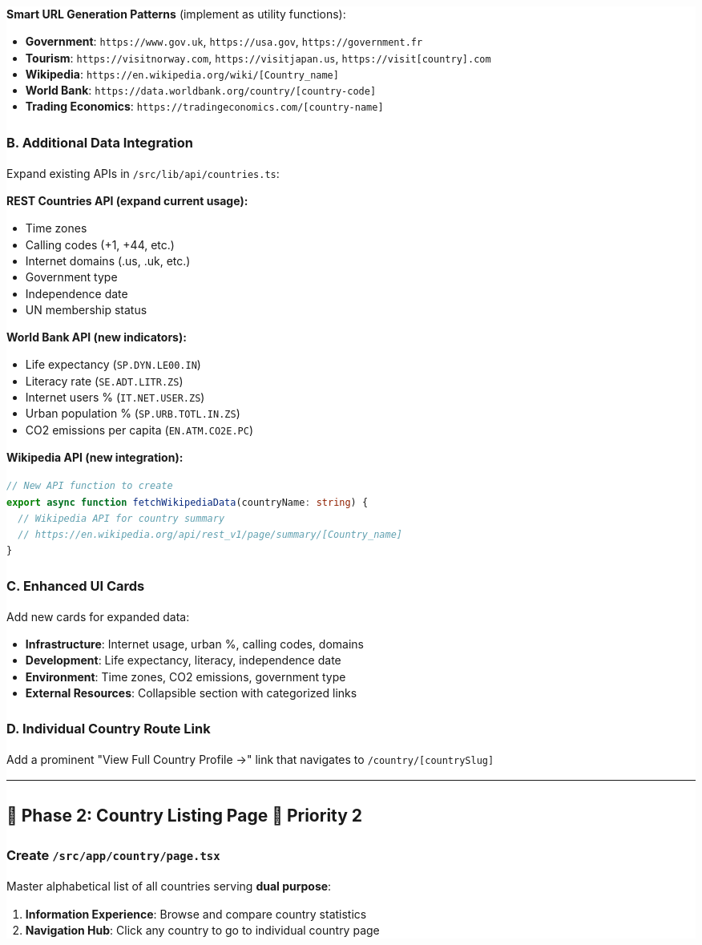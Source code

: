 
**Smart URL Generation Patterns** (implement as utility functions):
- **Government**: `https://www.gov.uk`, `https://usa.gov`, `https://government.fr`
- **Tourism**: `https://visitnorway.com`, `https://visitjapan.us`, `https://visit[country].com`
- **Wikipedia**: `https://en.wikipedia.org/wiki/[Country_name]`
- **World Bank**: `https://data.worldbank.org/country/[country-code]`
- **Trading Economics**: `https://tradingeconomics.com/[country-name]`

### **B. Additional Data Integration**
Expand existing APIs in `/src/lib/api/countries.ts`:

**REST Countries API (expand current usage):**
- Time zones
- Calling codes (+1, +44, etc.)
- Internet domains (.us, .uk, etc.)
- Government type
- Independence date
- UN membership status

**World Bank API (new indicators):**
- Life expectancy (`SP.DYN.LE00.IN`)
- Literacy rate (`SE.ADT.LITR.ZS`)
- Internet users % (`IT.NET.USER.ZS`)
- Urban population % (`SP.URB.TOTL.IN.ZS`)
- CO2 emissions per capita (`EN.ATM.CO2E.PC`)

**Wikipedia API (new integration):**
```typescript
// New API function to create
export async function fetchWikipediaData(countryName: string) {
  // Wikipedia API for country summary
  // https://en.wikipedia.org/api/rest_v1/page/summary/[Country_name]
}
```

### **C. Enhanced UI Cards**
Add new cards for expanded data:
- **Infrastructure**: Internet usage, urban %, calling codes, domains
- **Development**: Life expectancy, literacy, independence date
- **Environment**: Time zones, CO2 emissions, government type
- **External Resources**: Collapsible section with categorized links

### **D. Individual Country Route Link**
Add a prominent "View Full Country Profile →" link that navigates to `/country/[countrySlug]`

---

## 🚀 **Phase 2: Country Listing Page** 🎯 **Priority 2**

### **Create `/src/app/country/page.tsx`**
Master alphabetical list of all countries serving **dual purpose**:
1. **Information Experience**: Browse and compare country statistics
2. **Navigation Hub**: Click any country to go to individual country page
